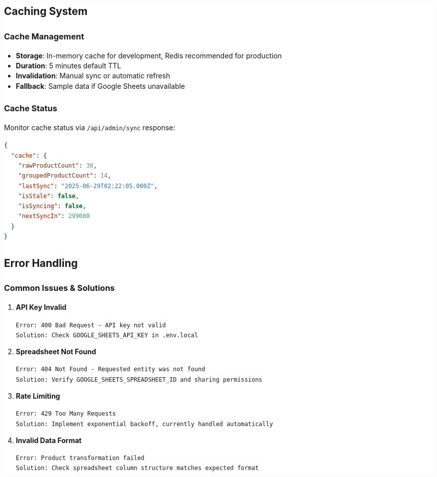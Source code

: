 ## Caching System

### Cache Management

- **Storage**: In-memory cache for development, Redis recommended for production
- **Duration**: 5 minutes default TTL
- **Invalidation**: Manual sync or automatic refresh
- **Fallback**: Sample data if Google Sheets unavailable

### Cache Status

Monitor cache status via `/api/admin/sync` response:

```json
{
  "cache": {
    "rawProductCount": 30,
    "groupedProductCount": 14,
    "lastSync": "2025-06-29T02:22:05.000Z",
    "isStale": false,
    "isSyncing": false,
    "nextSyncIn": 299000
  }
}
```

## Error Handling

### Common Issues & Solutions

1. **API Key Invalid**
   ```
   Error: 400 Bad Request - API key not valid
   Solution: Check GOOGLE_SHEETS_API_KEY in .env.local
   ```

2. **Spreadsheet Not Found**
   ```
   Error: 404 Not Found - Requested entity was not found
   Solution: Verify GOOGLE_SHEETS_SPREADSHEET_ID and sharing permissions
   ```

3. **Rate Limiting**
   ```
   Error: 429 Too Many Requests
   Solution: Implement exponential backoff, currently handled automatically
   ```

4. **Invalid Data Format**
   ```
   Error: Product transformation failed
   Solution: Check spreadsheet column structure matches expected format
   ```

